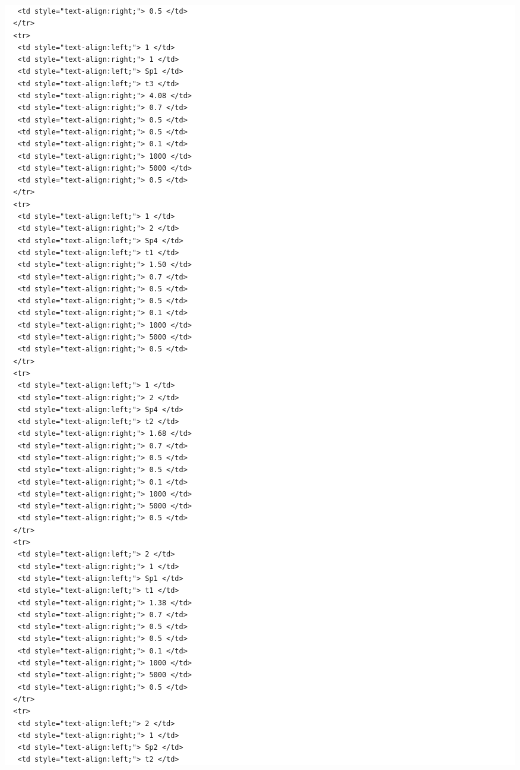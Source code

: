 `````{=html}
   <td style="text-align:right;"> 0.5 </td>
  </tr>
  <tr>
   <td style="text-align:left;"> 1 </td>
   <td style="text-align:right;"> 1 </td>
   <td style="text-align:left;"> Sp1 </td>
   <td style="text-align:left;"> t3 </td>
   <td style="text-align:right;"> 4.08 </td>
   <td style="text-align:right;"> 0.7 </td>
   <td style="text-align:right;"> 0.5 </td>
   <td style="text-align:right;"> 0.5 </td>
   <td style="text-align:right;"> 0.1 </td>
   <td style="text-align:right;"> 1000 </td>
   <td style="text-align:right;"> 5000 </td>
   <td style="text-align:right;"> 0.5 </td>
  </tr>
  <tr>
   <td style="text-align:left;"> 1 </td>
   <td style="text-align:right;"> 2 </td>
   <td style="text-align:left;"> Sp4 </td>
   <td style="text-align:left;"> t1 </td>
   <td style="text-align:right;"> 1.50 </td>
   <td style="text-align:right;"> 0.7 </td>
   <td style="text-align:right;"> 0.5 </td>
   <td style="text-align:right;"> 0.5 </td>
   <td style="text-align:right;"> 0.1 </td>
   <td style="text-align:right;"> 1000 </td>
   <td style="text-align:right;"> 5000 </td>
   <td style="text-align:right;"> 0.5 </td>
  </tr>
  <tr>
   <td style="text-align:left;"> 1 </td>
   <td style="text-align:right;"> 2 </td>
   <td style="text-align:left;"> Sp4 </td>
   <td style="text-align:left;"> t2 </td>
   <td style="text-align:right;"> 1.68 </td>
   <td style="text-align:right;"> 0.7 </td>
   <td style="text-align:right;"> 0.5 </td>
   <td style="text-align:right;"> 0.5 </td>
   <td style="text-align:right;"> 0.1 </td>
   <td style="text-align:right;"> 1000 </td>
   <td style="text-align:right;"> 5000 </td>
   <td style="text-align:right;"> 0.5 </td>
  </tr>
  <tr>
   <td style="text-align:left;"> 2 </td>
   <td style="text-align:right;"> 1 </td>
   <td style="text-align:left;"> Sp1 </td>
   <td style="text-align:left;"> t1 </td>
   <td style="text-align:right;"> 1.38 </td>
   <td style="text-align:right;"> 0.7 </td>
   <td style="text-align:right;"> 0.5 </td>
   <td style="text-align:right;"> 0.5 </td>
   <td style="text-align:right;"> 0.1 </td>
   <td style="text-align:right;"> 1000 </td>
   <td style="text-align:right;"> 5000 </td>
   <td style="text-align:right;"> 0.5 </td>
  </tr>
  <tr>
   <td style="text-align:left;"> 2 </td>
   <td style="text-align:right;"> 1 </td>
   <td style="text-align:left;"> Sp2 </td>
   <td style="text-align:left;"> t2 </td>
`````